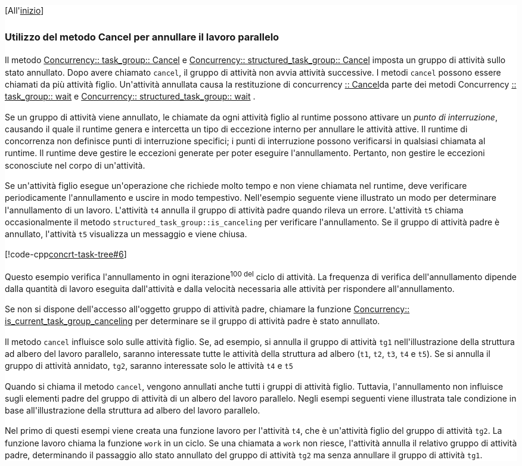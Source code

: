 [All'[inizio](#top)]

### <a name="using-the-cancel-method-to-cancel-parallel-work"></a><a name="cancel"></a> Utilizzo del metodo Cancel per annullare il lavoro parallelo

Il metodo [Concurrency:: task_group:: Cancel](reference/task-group-class.md#cancel) e [Concurrency:: structured_task_group:: Cancel](reference/structured-task-group-class.md#cancel) imposta un gruppo di attività sullo stato annullato. Dopo avere chiamato `cancel`, il gruppo di attività non avvia attività successive. I metodi `cancel` possono essere chiamati da più attività figlio. Un'attività annullata causa la restituzione di concurrency [:: Cancel](reference/concurrency-namespace-enums.md#task_group_status)da parte dei metodi Concurrency [:: task_group:: wait](reference/task-group-class.md#wait) e [Concurrency:: structured_task_group:: wait](reference/structured-task-group-class.md#wait) .

Se un gruppo di attività viene annullato, le chiamate da ogni attività figlio al runtime possono attivare un *punto di interruzione*, causando il quale il runtime genera e intercetta un tipo di eccezione interno per annullare le attività attive. Il runtime di concorrenza non definisce punti di interruzione specifici; i punti di interruzione possono verificarsi in qualsiasi chiamata al runtime. Il runtime deve gestire le eccezioni generate per poter eseguire l'annullamento. Pertanto, non gestire le eccezioni sconosciute nel corpo di un'attività.

Se un'attività figlio esegue un'operazione che richiede molto tempo e non viene chiamata nel runtime, deve verificare periodicamente l'annullamento e uscire in modo tempestivo. Nell'esempio seguente viene illustrato un modo per determinare l'annullamento di un lavoro. L'attività `t4` annulla il gruppo di attività padre quando rileva un errore. L'attività `t5` chiama occasionalmente il metodo `structured_task_group::is_canceling` per verificare l'annullamento. Se il gruppo di attività padre è annullato, l'attività `t5` visualizza un messaggio e viene chiusa.

[!code-cpp[concrt-task-tree#6](../../parallel/concrt/codesnippet/cpp/cancellation-in-the-ppl_6.cpp)]

Questo esempio verifica l'annullamento in ogni iterazione<sup>100 del</sup> ciclo di attività. La frequenza di verifica dell'annullamento dipende dalla quantità di lavoro eseguita dall'attività e dalla velocità necessaria alle attività per rispondere all'annullamento.

Se non si dispone dell'accesso all'oggetto gruppo di attività padre, chiamare la funzione [Concurrency:: is_current_task_group_canceling](reference/concurrency-namespace-functions.md#is_current_task_group_canceling) per determinare se il gruppo di attività padre è stato annullato.

Il metodo `cancel` influisce solo sulle attività figlio. Se, ad esempio, si annulla il gruppo di attività `tg1` nell'illustrazione della struttura ad albero del lavoro parallelo, saranno interessate tutte le attività della struttura ad albero (`t1`, `t2`, `t3`, `t4` e `t5`). Se si annulla il gruppo di attività annidato, `tg2`, saranno interessate solo le attività `t4` e `t5`

Quando si chiama il metodo `cancel`, vengono annullati anche tutti i gruppi di attività figlio. Tuttavia, l'annullamento non influisce sugli elementi padre del gruppo di attività di un albero del lavoro parallelo. Negli esempi seguenti viene illustrata tale condizione in base all'illustrazione della struttura ad albero del lavoro parallelo.

Nel primo di questi esempi viene creata una funzione lavoro per l'attività `t4`, che è un'attività figlio del gruppo di attività `tg2`. La funzione lavoro chiama la funzione `work` in un ciclo. Se una chiamata a `work` non riesce, l'attività annulla il relativo gruppo di attività padre, determinando il passaggio allo stato annullato del gruppo di attività `tg2` ma senza annullare il gruppo di attività `tg1`.
